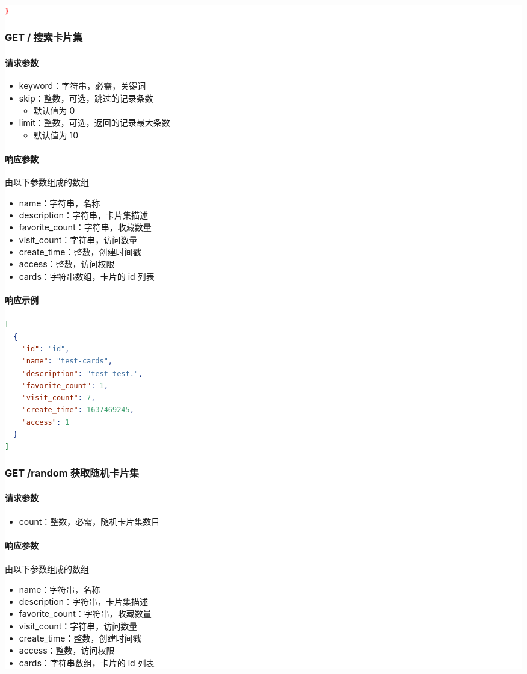 ```json
}
```

### GET / 搜索卡片集

#### 请求参数

- keyword：字符串，必需，关键词
- skip：整数，可选，跳过的记录条数
  - 默认值为 0
- limit：整数，可选，返回的记录最大条数
  - 默认值为 10

#### 响应参数

由以下参数组成的数组

- name：字符串，名称
- description：字符串，卡片集描述
- favorite_count：字符串，收藏数量
- visit_count：字符串，访问数量
- create_time：整数，创建时间戳
- access：整数，访问权限
- cards：字符串数组，卡片的 id 列表

#### 响应示例

```json
[
  {
    "id": "id",
    "name": "test-cards",
    "description": "test test.",
    "favorite_count": 1,
    "visit_count": 7,
    "create_time": 1637469245,
    "access": 1
  }
]
```

### GET /random 获取随机卡片集

#### 请求参数

- count：整数，必需，随机卡片集数目

#### 响应参数

由以下参数组成的数组

- name：字符串，名称
- description：字符串，卡片集描述
- favorite_count：字符串，收藏数量
- visit_count：字符串，访问数量
- create_time：整数，创建时间戳
- access：整数，访问权限
- cards：字符串数组，卡片的 id 列表

